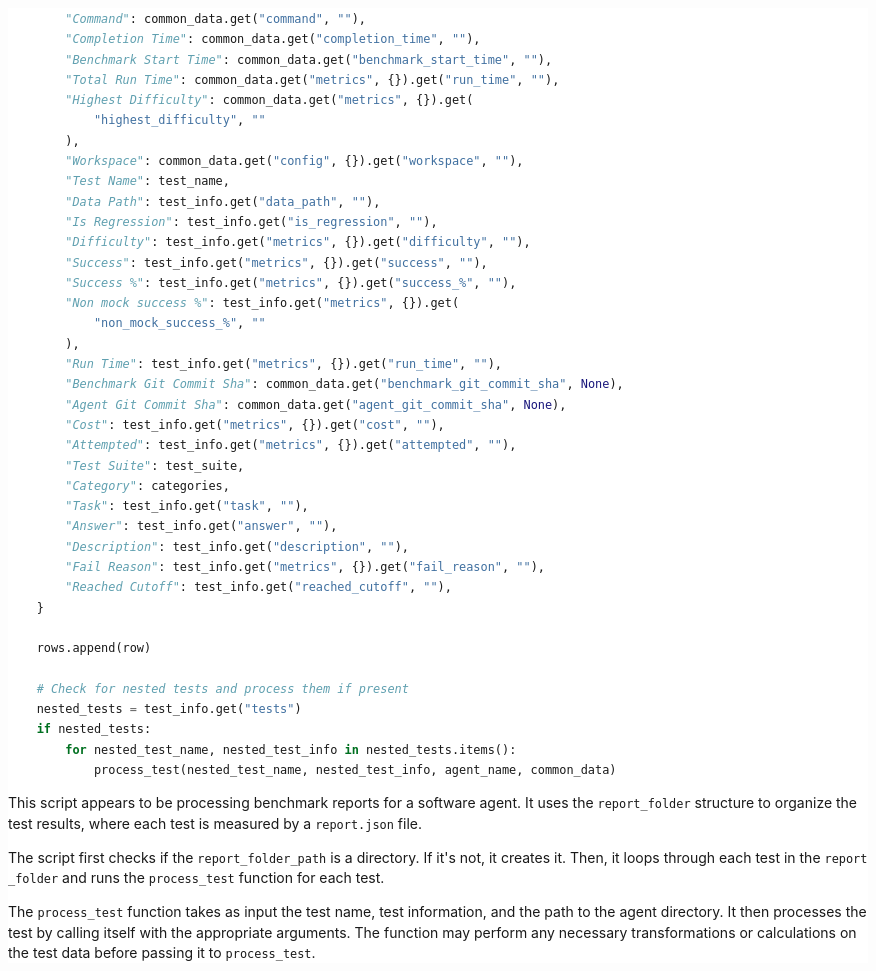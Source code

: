 ```py
        "Command": common_data.get("command", ""),
        "Completion Time": common_data.get("completion_time", ""),
        "Benchmark Start Time": common_data.get("benchmark_start_time", ""),
        "Total Run Time": common_data.get("metrics", {}).get("run_time", ""),
        "Highest Difficulty": common_data.get("metrics", {}).get(
            "highest_difficulty", ""
        ),
        "Workspace": common_data.get("config", {}).get("workspace", ""),
        "Test Name": test_name,
        "Data Path": test_info.get("data_path", ""),
        "Is Regression": test_info.get("is_regression", ""),
        "Difficulty": test_info.get("metrics", {}).get("difficulty", ""),
        "Success": test_info.get("metrics", {}).get("success", ""),
        "Success %": test_info.get("metrics", {}).get("success_%", ""),
        "Non mock success %": test_info.get("metrics", {}).get(
            "non_mock_success_%", ""
        ),
        "Run Time": test_info.get("metrics", {}).get("run_time", ""),
        "Benchmark Git Commit Sha": common_data.get("benchmark_git_commit_sha", None),
        "Agent Git Commit Sha": common_data.get("agent_git_commit_sha", None),
        "Cost": test_info.get("metrics", {}).get("cost", ""),
        "Attempted": test_info.get("metrics", {}).get("attempted", ""),
        "Test Suite": test_suite,
        "Category": categories,
        "Task": test_info.get("task", ""),
        "Answer": test_info.get("answer", ""),
        "Description": test_info.get("description", ""),
        "Fail Reason": test_info.get("metrics", {}).get("fail_reason", ""),
        "Reached Cutoff": test_info.get("reached_cutoff", ""),
    }

    rows.append(row)

    # Check for nested tests and process them if present
    nested_tests = test_info.get("tests")
    if nested_tests:
        for nested_test_name, nested_test_info in nested_tests.items():
            process_test(nested_test_name, nested_test_info, agent_name, common_data)


```

This script appears to be processing benchmark reports for a software agent. It uses the `report_folder` structure to organize the test results, where each test is measured by a `report.json` file.

The script first checks if the `report_folder_path` is a directory. If it's not, it creates it. Then, it loops through each test in the `report_folder` and runs the `process_test` function for each test.

The `process_test` function takes as input the test name, test information, and the path to the agent directory. It then processes the test by calling itself with the appropriate arguments. The function may perform any necessary transformations or calculations on the test data before passing it to `process_test`.
